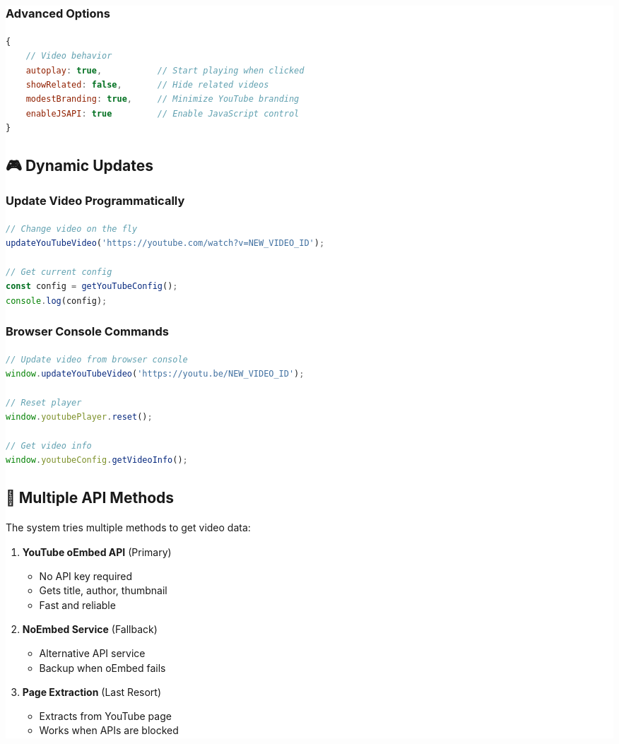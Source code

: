 ### Advanced Options
```javascript
{
    // Video behavior
    autoplay: true,           // Start playing when clicked
    showRelated: false,       // Hide related videos
    modestBranding: true,     // Minimize YouTube branding
    enableJSAPI: true         // Enable JavaScript control
}
```

## 🎮 Dynamic Updates

### Update Video Programmatically
```javascript
// Change video on the fly
updateYouTubeVideo('https://youtube.com/watch?v=NEW_VIDEO_ID');

// Get current config
const config = getYouTubeConfig();
console.log(config);
```

### Browser Console Commands
```javascript
// Update video from browser console
window.updateYouTubeVideo('https://youtu.be/NEW_VIDEO_ID');

// Reset player
window.youtubePlayer.reset();

// Get video info
window.youtubeConfig.getVideoInfo();
```

## 🔄 Multiple API Methods

The system tries multiple methods to get video data:

1. **YouTube oEmbed API** (Primary)
   - No API key required
   - Gets title, author, thumbnail
   - Fast and reliable

2. **NoEmbed Service** (Fallback)
   - Alternative API service
   - Backup when oEmbed fails

3. **Page Extraction** (Last Resort)
   - Extracts from YouTube page
   - Works when APIs are blocked

